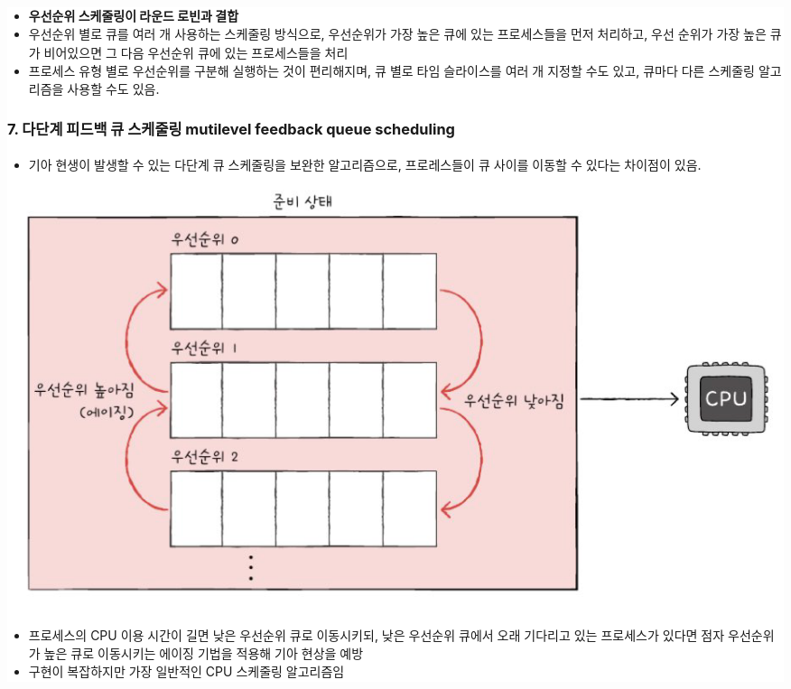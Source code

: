 
- **우선순위 스케줄링이 라운드 로빈과 결합**
- 우선순위 별로 큐를 여러 개 사용하는 스케줄링 방식으로, 우선순위가 가장 높은 큐에 있는 프로세스들을 먼저 처리하고, 우선 순위가 가장 높은 큐가 비어있으면 그 다음 우선순위 큐에 있는 프로세스들을 처리
- 프로세스 유형 별로 우선순위를 구분해 실행하는 것이 편리해지며, 큐 별로 타임 슬라이스를 여러 개 지정할 수도 있고, 큐마다 다른 스케줄링 알고리즘을 사용할 수도 있음.

### 7. 다단계 피드백 큐 스케줄링 mutilevel feedback queue scheduling


- 기아 현생이 발생할 수 있는 다단계 큐 스케줄링을 보완한 알고리즘으로, 프로레스들이 큐 사이를 이동할 수 있다는 차이점이 있음.

![alt text](<image/11-9 process.png>)

- 프로세스의 CPU 이용 시간이 길면 낮은 우선순위 큐로 이동시키되, 낮은 우선순위 큐에서 오래 기다리고 있는 프로세스가 있다면 점자 우선순위가 높은 큐로 이동시키는 에이징 기법을 적용해 기아 현상을 예방
- 구현이 복잡하지만 가장 일반적인 CPU 스케줄링 알고리즘임